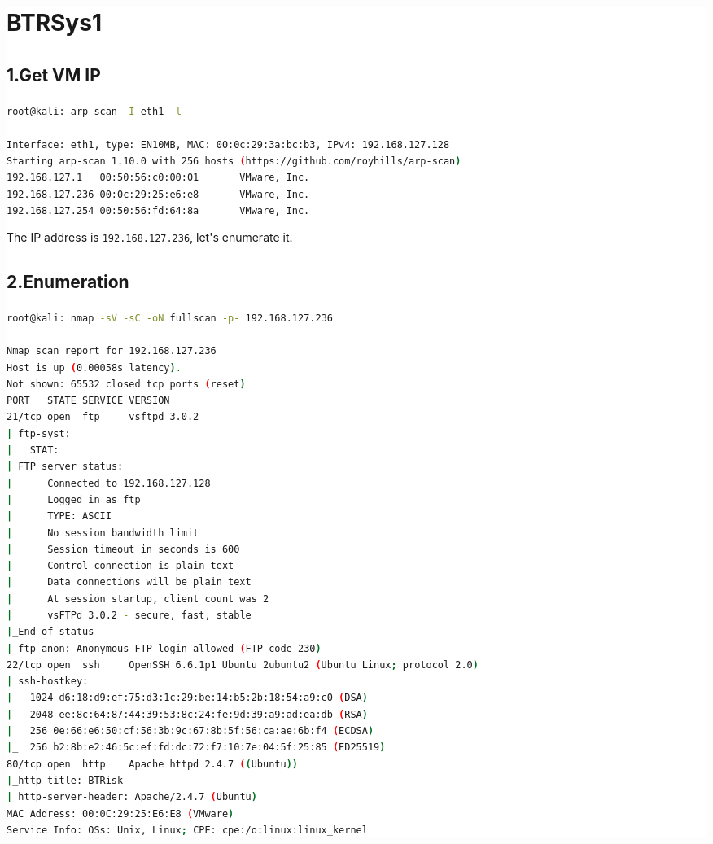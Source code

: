 # BTRSys1

## 1.Get VM IP

```bash
root@kali: arp-scan -I eth1 -l

Interface: eth1, type: EN10MB, MAC: 00:0c:29:3a:bc:b3, IPv4: 192.168.127.128
Starting arp-scan 1.10.0 with 256 hosts (https://github.com/royhills/arp-scan)
192.168.127.1   00:50:56:c0:00:01       VMware, Inc.
192.168.127.236 00:0c:29:25:e6:e8       VMware, Inc.
192.168.127.254 00:50:56:fd:64:8a       VMware, Inc.
```

The IP address is `192.168.127.236`, let's enumerate it.

## 2.Enumeration

```bash
root@kali: nmap -sV -sC -oN fullscan -p- 192.168.127.236

Nmap scan report for 192.168.127.236
Host is up (0.00058s latency).
Not shown: 65532 closed tcp ports (reset)
PORT   STATE SERVICE VERSION
21/tcp open  ftp     vsftpd 3.0.2
| ftp-syst: 
|   STAT: 
| FTP server status:
|      Connected to 192.168.127.128
|      Logged in as ftp
|      TYPE: ASCII
|      No session bandwidth limit
|      Session timeout in seconds is 600
|      Control connection is plain text
|      Data connections will be plain text
|      At session startup, client count was 2
|      vsFTPd 3.0.2 - secure, fast, stable
|_End of status
|_ftp-anon: Anonymous FTP login allowed (FTP code 230)
22/tcp open  ssh     OpenSSH 6.6.1p1 Ubuntu 2ubuntu2 (Ubuntu Linux; protocol 2.0)
| ssh-hostkey: 
|   1024 d6:18:d9:ef:75:d3:1c:29:be:14:b5:2b:18:54:a9:c0 (DSA)
|   2048 ee:8c:64:87:44:39:53:8c:24:fe:9d:39:a9:ad:ea:db (RSA)
|   256 0e:66:e6:50:cf:56:3b:9c:67:8b:5f:56:ca:ae:6b:f4 (ECDSA)
|_  256 b2:8b:e2:46:5c:ef:fd:dc:72:f7:10:7e:04:5f:25:85 (ED25519)
80/tcp open  http    Apache httpd 2.4.7 ((Ubuntu))
|_http-title: BTRisk
|_http-server-header: Apache/2.4.7 (Ubuntu)
MAC Address: 00:0C:29:25:E6:E8 (VMware)
Service Info: OSs: Unix, Linux; CPE: cpe:/o:linux:linux_kernel
```
